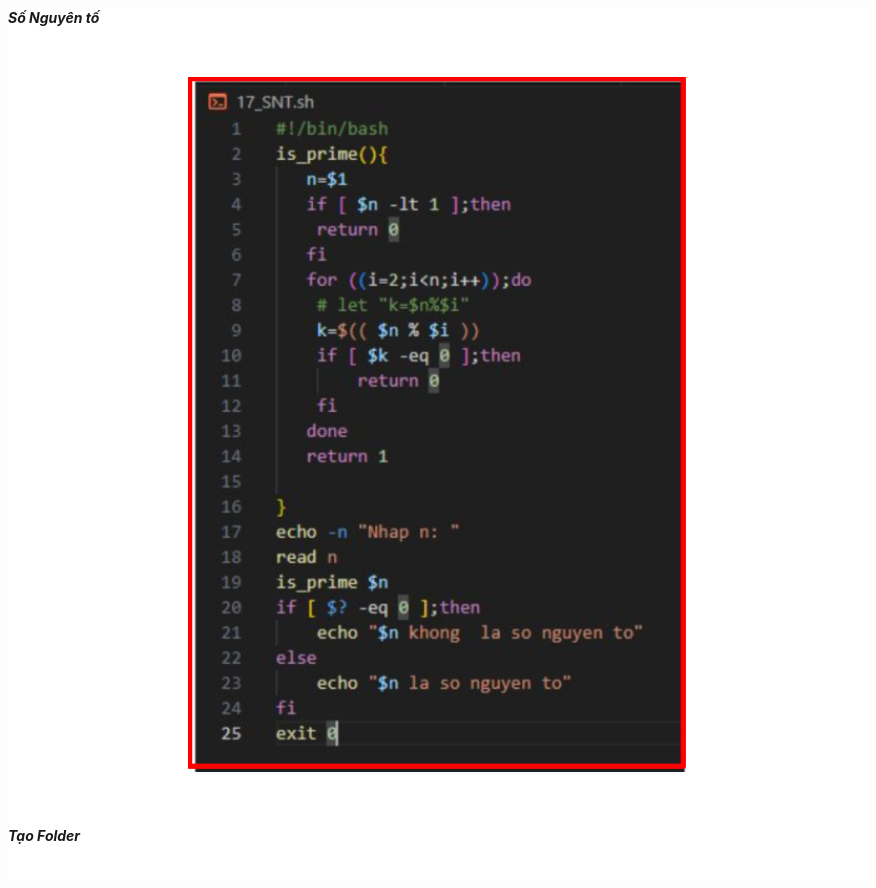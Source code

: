 ***Số Nguyên tố​***
</p>​<p align="center">
  <img src="images/Screenshot_54.png" alt="hello" style="width:500px; height:auto;"/>   
</p>​

***Tạo Folder​***
</p>​<p align="center">